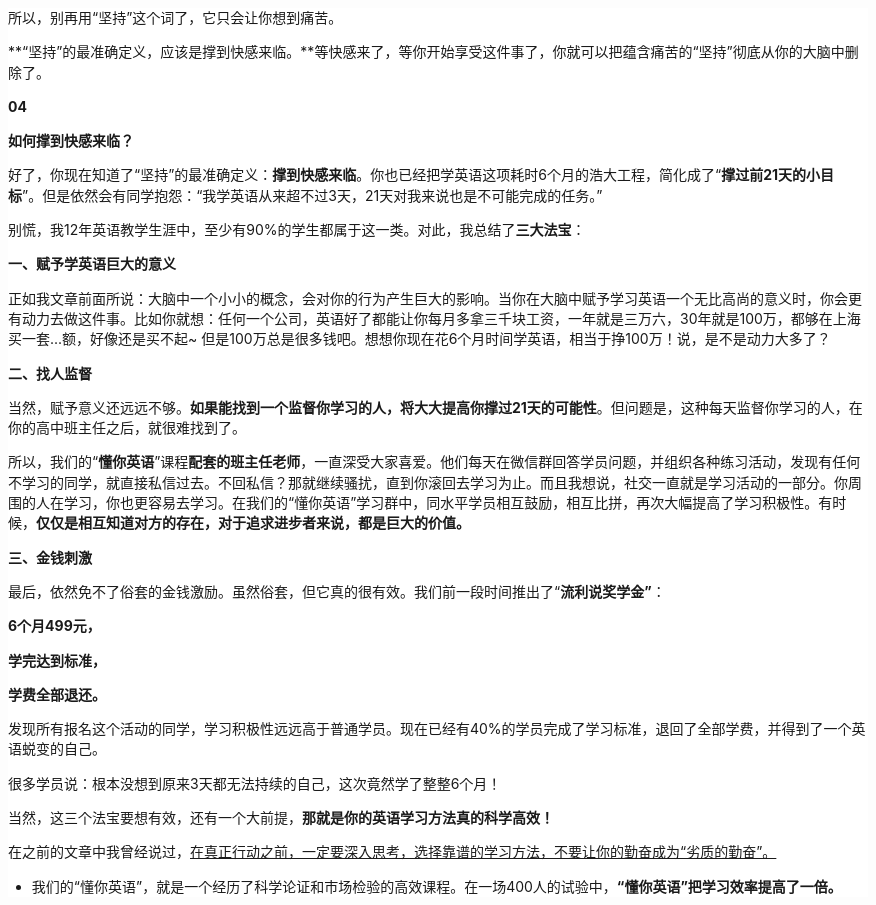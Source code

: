   

所以，别再用“坚持”这个词了，它只会让你想到痛苦。

**“坚持”的最准确定义，应该是撑到快感来临。**等快感来了，等你开始享受这件事了，你就可以把蕴含痛苦的“坚持”彻底从你的大脑中删除了。

**04**

**如何撑到快感来临？**

好了，你现在知道了“坚持”的最准确定义：**撑到快感来临**。你也已经把学英语这项耗时6个月的浩大工程，简化成了“**撑过前21天的小目标**”。但是依然会有同学抱怨：“我学英语从来超不过3天，21天对我来说也是不可能完成的任务。”

  

别慌，我12年英语教学生涯中，至少有90%的学生都属于这一类。对此，我总结了**三大法宝**：

  

**一、赋予学英语巨大的意义**  

正如我文章前面所说：大脑中一个小小的概念，会对你的行为产生巨大的影响。当你在大脑中赋予学习英语一个无比高尚的意义时，你会更有动力去做这件事。比如你就想：任何一个公司，英语好了都能让你每月多拿三千块工资，一年就是三万六，30年就是100万，都够在上海买一套...额，好像还是买不起~ 但是100万总是很多钱吧。想想你现在花6个月时间学英语，相当于挣100万！说，是不是动力大多了？

  

**二、找人监督**  

当然，赋予意义还远远不够。**如果能找到一个监督你学习的人，将大大提高你撑过21天的可能性**。但问题是，这种每天监督你学习的人，在你的高中班主任之后，就很难找到了。

  

所以，我们的“**懂你英语**”课程**配套的班主任老师**，一直深受大家喜爱。他们每天在微信群回答学员问题，并组织各种练习活动，发现有任何不学习的同学，就直接私信过去。不回私信？那就继续骚扰，直到你滚回去学习为止。而且我想说，社交一直就是学习活动的一部分。你周围的人在学习，你也更容易去学习。在我们的“懂你英语”学习群中，同水平学员相互鼓励，相互比拼，再次大幅提高了学习积极性。有时候，**仅仅是相互知道对方的存在，对于追求进步者来说，都是巨大的价值。**

  

**三、金钱刺激**

最后，依然免不了俗套的金钱激励。虽然俗套，但它真的很有效。我们前一段时间推出了“**流利说奖学金”**：

  

**6个月499元，**

**学完达到标准，**

**学费****全部退还****。**

  

发现所有报名这个活动的同学，学习积极性远远高于普通学员。现在已经有40%的学员完成了学习标准，退回了全部学费，并得到了一个英语蜕变的自己。

  

很多学员说：根本没想到原来3天都无法持续的自己，这次竟然学了整整6个月！

  

当然，这三个法宝要想有效，还有一个大前提，**那就是你的英语学习方法真的科学高效！**

  

在之前的文章中我曾经说过，[在真正行动之前，一定要深入思考，选择靠谱的学习方法，不要让你的勤奋成为“劣质的勤奋”。](http://mp.weixin.qq.com/s?__biz=MjM5MDczNzE0MA==&mid=2684979019&idx=1&sn=0d4132a847ff37ca095a9845aa6b7cd8&scene=21#wechat_redirect)

  

- 我们的“懂你英语”，就是一个经历了科学论证和市场检验的高效课程。在一场400人的试验中，**“懂你英语”把****学习****效****率提高了一倍****。**
    